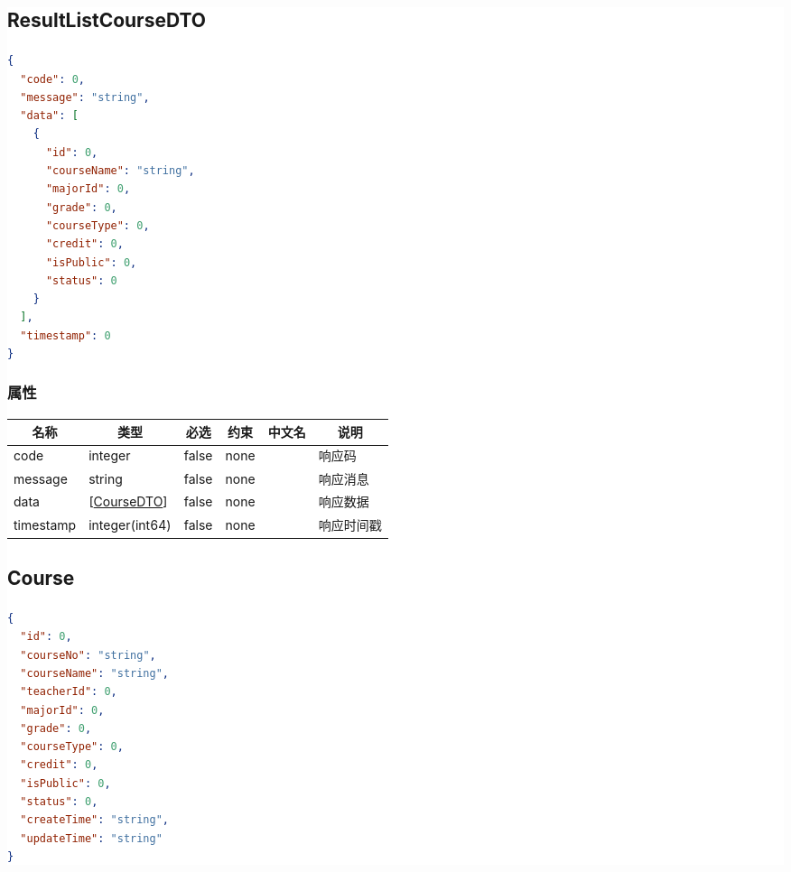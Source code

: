 <h2 id="tocS_ResultListCourseDTO">ResultListCourseDTO</h2>

```json
{
  "code": 0,
  "message": "string",
  "data": [
    {
      "id": 0,
      "courseName": "string",
      "majorId": 0,
      "grade": 0,
      "courseType": 0,
      "credit": 0,
      "isPublic": 0,
      "status": 0
    }
  ],
  "timestamp": 0
}

```

### 属性

|名称|类型|必选|约束|中文名|说明|
|---|---|---|---|---|---|
|code|integer|false|none||响应码|
|message|string|false|none||响应消息|
|data|[[CourseDTO](#schemacoursedto)]|false|none||响应数据|
|timestamp|integer(int64)|false|none||响应时间戳|

<h2 id="tocS_Course">Course</h2>

```json
{
  "id": 0,
  "courseNo": "string",
  "courseName": "string",
  "teacherId": 0,
  "majorId": 0,
  "grade": 0,
  "courseType": 0,
  "credit": 0,
  "isPublic": 0,
  "status": 0,
  "createTime": "string",
  "updateTime": "string"
}

```
